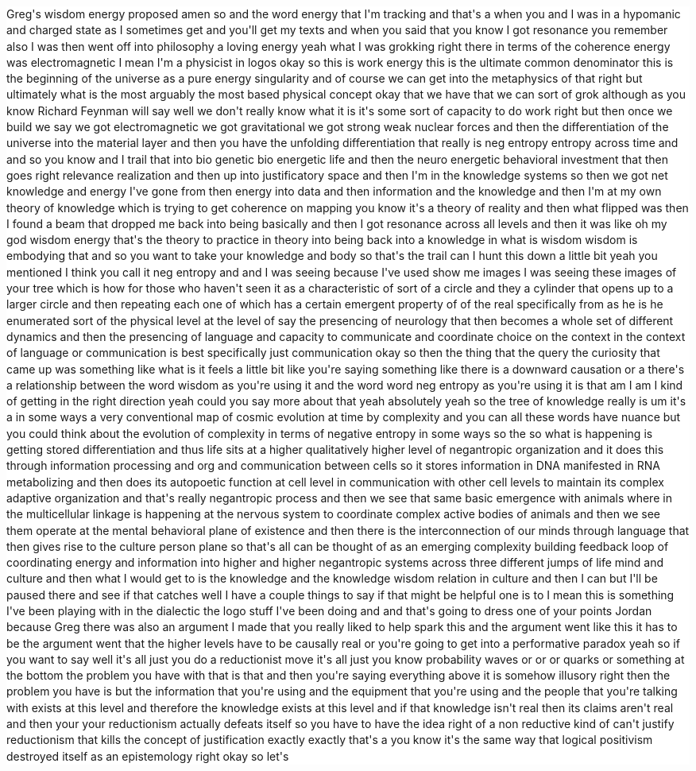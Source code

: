 Greg's wisdom energy proposed amen so and the word energy that I'm tracking and that's a when you and I was in a hypomanic and charged state as I sometimes get and you'll get my texts and when you said that you know I got resonance you remember also I was then went off into philosophy a loving energy yeah what I was grokking right there in terms of the coherence energy was electromagnetic I mean I'm a physicist in logos okay so this is work energy this is the ultimate common denominator this is the beginning of the universe as a pure energy singularity and of course we can get into the metaphysics of that right but ultimately what is the most arguably the most based physical concept okay that we have that we can sort of grok although as you know Richard Feynman will say well we don't really know what it is it's some sort of capacity to do work right but then once we build we say we got electromagnetic we got gravitational we got strong weak nuclear forces and then the differentiation of the universe into the material layer and then you have the unfolding differentiation that really is neg entropy entropy across time and and so you know and I trail that into bio genetic bio energetic life and then the neuro energetic behavioral investment that then goes right relevance realization and then up into justificatory space and then I'm in the knowledge systems so then we got net knowledge and energy I've gone from then energy into data and then information and the knowledge and then I'm at my own theory of knowledge which is trying to get coherence on mapping you know it's a theory of reality and then what flipped was then I found a beam that dropped me back into being basically and then I got resonance across all levels and then it was like oh my god wisdom energy that's the theory to practice in theory into being back into a knowledge in what is wisdom wisdom is embodying that and so you want to take your knowledge and body so that's the trail can I hunt this down a little bit yeah you mentioned I think you call it neg entropy and and I was seeing because I've used show me images I was seeing these images of your tree which is how for those who haven't seen it as a characteristic of sort of a circle and they a cylinder that opens up to a larger circle and then repeating each one of which has a certain emergent property of of the real specifically from as he is he enumerated sort of the physical level at the level of say the presencing of neurology that then becomes a whole set of different dynamics and then the presencing of language and capacity to communicate and coordinate choice on the context in the context of language or communication is best specifically just communication okay so then the thing that the query the curiosity that came up was something like what is it feels a little bit like you're saying something like there is a downward causation or a there's a relationship between the word wisdom as you're using it and the word word neg entropy as you're using it is that am I am I kind of getting in the right direction yeah could you say more about that yeah absolutely yeah so the tree of knowledge really is um it's a in some ways a very conventional map of cosmic evolution at time by complexity and you can all these words have nuance but you could think about the evolution of complexity in terms of negative entropy in some ways so the so what is happening is getting stored differentiation and thus life sits at a higher qualitatively higher level of negantropic organization and it does this through information processing and org and communication between cells so it stores information in DNA manifested in RNA metabolizing and then does its autopoetic function at cell level in communication with other cell levels to maintain its complex adaptive organization and that's really negantropic process and then we see that same basic emergence with animals where in the multicellular linkage is happening at the nervous system to coordinate complex active bodies of animals and then we see them operate at the mental behavioral plane of existence and then there is the interconnection of our minds through language that then gives rise to the culture person plane so that's all can be thought of as an emerging complexity building feedback loop of coordinating energy and information into higher and higher negantropic systems across three different jumps of life mind and culture and then what I would get to is the knowledge and the knowledge wisdom relation in culture and then I can but I'll be paused there and see if that catches well I have a couple things to say if that might be helpful one is to I mean this is something I've been playing with in the dialectic the logo stuff I've been doing and and that's going to dress one of your points Jordan because Greg there was also an argument I made that you really liked to help spark this and the argument went like this it has to be the argument went that the higher levels have to be causally real or you're going to get into a performative paradox yeah so if you want to say well it's all just you do a reductionist move it's all just you know probability waves or or or quarks or something at the bottom the problem you have with that is that and then you're saying everything above it is somehow illusory right then the problem you have is but the information that you're using and the equipment that you're using and the people that you're talking with exists at this level and therefore the knowledge exists at this level and if that knowledge isn't real then its claims aren't real and then your your reductionism actually defeats itself so you have to have the idea right of a non reductive kind of can't justify reductionism that kills the concept of justification exactly exactly that's a you know it's the same way that logical positivism destroyed itself as an epistemology right okay so let's